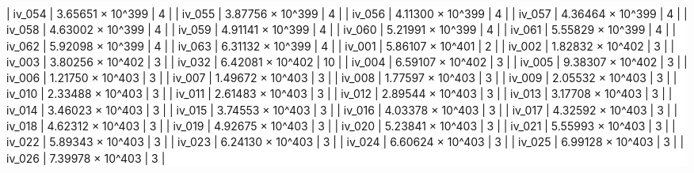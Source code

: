 | iv_054 | 3.65651 × 10^399 | 4 |
| iv_055 | 3.87756 × 10^399 | 4 |
| iv_056 | 4.11300 × 10^399 | 4 |
| iv_057 | 4.36464 × 10^399 | 4 |
| iv_058 | 4.63002 × 10^399 | 4 |
| iv_059 | 4.91141 × 10^399 | 4 |
| iv_060 | 5.21991 × 10^399 | 4 |
| iv_061 | 5.55829 × 10^399 | 4 |
| iv_062 | 5.92098 × 10^399 | 4 |
| iv_063 | 6.31132 × 10^399 | 4 |
| iv_001 | 5.86107 × 10^401 | 2 |
| iv_002 | 1.82832 × 10^402 | 3 |
| iv_003 | 3.80256 × 10^402 | 3 |
| iv_032 | 6.42081 × 10^402 | 10 |
| iv_004 | 6.59107 × 10^402 | 3 |
| iv_005 | 9.38307 × 10^402 | 3 |
| iv_006 | 1.21750 × 10^403 | 3 |
| iv_007 | 1.49672 × 10^403 | 3 |
| iv_008 | 1.77597 × 10^403 | 3 |
| iv_009 | 2.05532 × 10^403 | 3 |
| iv_010 | 2.33488 × 10^403 | 3 |
| iv_011 | 2.61483 × 10^403 | 3 |
| iv_012 | 2.89544 × 10^403 | 3 |
| iv_013 | 3.17708 × 10^403 | 3 |
| iv_014 | 3.46023 × 10^403 | 3 |
| iv_015 | 3.74553 × 10^403 | 3 |
| iv_016 | 4.03378 × 10^403 | 3 |
| iv_017 | 4.32592 × 10^403 | 3 |
| iv_018 | 4.62312 × 10^403 | 3 |
| iv_019 | 4.92675 × 10^403 | 3 |
| iv_020 | 5.23841 × 10^403 | 3 |
| iv_021 | 5.55993 × 10^403 | 3 |
| iv_022 | 5.89343 × 10^403 | 3 |
| iv_023 | 6.24130 × 10^403 | 3 |
| iv_024 | 6.60624 × 10^403 | 3 |
| iv_025 | 6.99128 × 10^403 | 3 |
| iv_026 | 7.39978 × 10^403 | 3 |